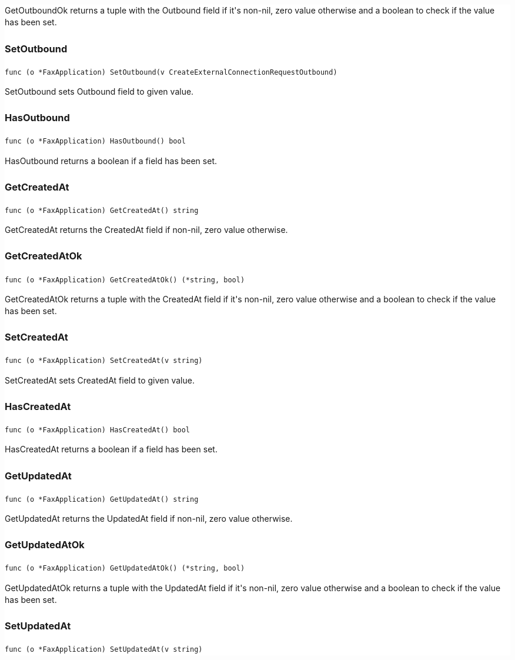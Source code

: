 GetOutboundOk returns a tuple with the Outbound field if it's non-nil, zero value otherwise
and a boolean to check if the value has been set.

### SetOutbound

`func (o *FaxApplication) SetOutbound(v CreateExternalConnectionRequestOutbound)`

SetOutbound sets Outbound field to given value.

### HasOutbound

`func (o *FaxApplication) HasOutbound() bool`

HasOutbound returns a boolean if a field has been set.

### GetCreatedAt

`func (o *FaxApplication) GetCreatedAt() string`

GetCreatedAt returns the CreatedAt field if non-nil, zero value otherwise.

### GetCreatedAtOk

`func (o *FaxApplication) GetCreatedAtOk() (*string, bool)`

GetCreatedAtOk returns a tuple with the CreatedAt field if it's non-nil, zero value otherwise
and a boolean to check if the value has been set.

### SetCreatedAt

`func (o *FaxApplication) SetCreatedAt(v string)`

SetCreatedAt sets CreatedAt field to given value.

### HasCreatedAt

`func (o *FaxApplication) HasCreatedAt() bool`

HasCreatedAt returns a boolean if a field has been set.

### GetUpdatedAt

`func (o *FaxApplication) GetUpdatedAt() string`

GetUpdatedAt returns the UpdatedAt field if non-nil, zero value otherwise.

### GetUpdatedAtOk

`func (o *FaxApplication) GetUpdatedAtOk() (*string, bool)`

GetUpdatedAtOk returns a tuple with the UpdatedAt field if it's non-nil, zero value otherwise
and a boolean to check if the value has been set.

### SetUpdatedAt

`func (o *FaxApplication) SetUpdatedAt(v string)`
